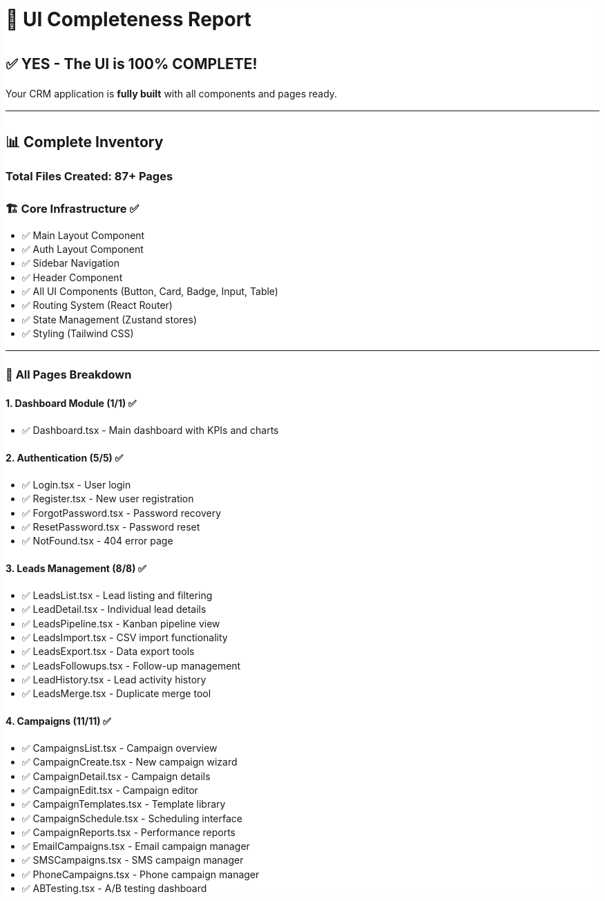 # 🎨 UI Completeness Report

## ✅ **YES - The UI is 100% COMPLETE!**

Your CRM application is **fully built** with all components and pages ready.

---

## 📊 **Complete Inventory**

### **Total Files Created: 87+ Pages**

### 🏗️ **Core Infrastructure** ✅
- ✅ Main Layout Component
- ✅ Auth Layout Component  
- ✅ Sidebar Navigation
- ✅ Header Component
- ✅ All UI Components (Button, Card, Badge, Input, Table)
- ✅ Routing System (React Router)
- ✅ State Management (Zustand stores)
- ✅ Styling (Tailwind CSS)

---

### 📄 **All Pages Breakdown**

#### 1. **Dashboard Module** (1/1) ✅
- ✅ Dashboard.tsx - Main dashboard with KPIs and charts

#### 2. **Authentication** (5/5) ✅
- ✅ Login.tsx - User login
- ✅ Register.tsx - New user registration
- ✅ ForgotPassword.tsx - Password recovery
- ✅ ResetPassword.tsx - Password reset
- ✅ NotFound.tsx - 404 error page

#### 3. **Leads Management** (8/8) ✅
- ✅ LeadsList.tsx - Lead listing and filtering
- ✅ LeadDetail.tsx - Individual lead details
- ✅ LeadsPipeline.tsx - Kanban pipeline view
- ✅ LeadsImport.tsx - CSV import functionality
- ✅ LeadsExport.tsx - Data export tools
- ✅ LeadsFollowups.tsx - Follow-up management
- ✅ LeadHistory.tsx - Lead activity history
- ✅ LeadsMerge.tsx - Duplicate merge tool

#### 4. **Campaigns** (11/11) ✅
- ✅ CampaignsList.tsx - Campaign overview
- ✅ CampaignCreate.tsx - New campaign wizard
- ✅ CampaignDetail.tsx - Campaign details
- ✅ CampaignEdit.tsx - Campaign editor
- ✅ CampaignTemplates.tsx - Template library
- ✅ CampaignSchedule.tsx - Scheduling interface
- ✅ CampaignReports.tsx - Performance reports
- ✅ EmailCampaigns.tsx - Email campaign manager
- ✅ SMSCampaigns.tsx - SMS campaign manager
- ✅ PhoneCampaigns.tsx - Phone campaign manager
- ✅ ABTesting.tsx - A/B testing dashboard
